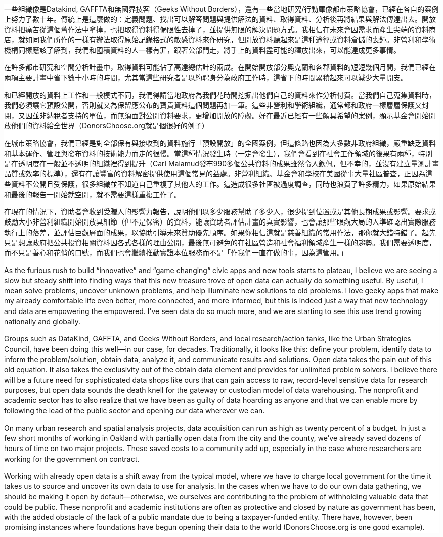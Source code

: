 一些組織像是Datakind, GAFFTA和無國界技客（Geeks Without Borders），還有一些當地研究/行動庫像都市策略協會，已經在各自的案例上努力了數十年。傳統上是這麼做的：定義問題、找出可以解答問題與提供解法的資料、取得資料、分析後再將結果與解法傳達出去。開放資料把痛苦從這個舊作法中拿掉，也把取得資料得侷限性去掉了，並提供無限的解決問題方式。我相信在未來會因需求而產生尖端的資料商店，就如同我們所作的一樣有辦法取得原始記錄格式的敏感資料來作研究，但開放資料聽起來是這種途徑或資料倉儲的喪鐘。非營利和學術機構同樣應該了解到，我們和囤積資料的人一樣有罪，跟著公部門走，將手上的資料盡可能的釋放出來，可以能達成更多事情。

在許多都市研究和空間分析計畫中，取得資料可能佔了高達總估計的兩成。在開始開放部分奧克蘭和各郡資料的短短幾個月間，我們已經在兩項主要計畫中省下數十小時的時間，尤其當這些研究者是以約聘身分為政府工作時，這省下的時間累積起來可以減少大量開支。

和已經開放的資料上工作和一般模式不同，我們得請當地政府為我們花時間挖掘出他們自己的資料來作分析付費。當我們自己蒐集資料時，我們必須讓它預設公開，否則就又為保留應公布的寶貴資料這個問題再加一筆。這些非營利和學術組織，通常都和政府一樣層層保護又封閉，又因並非納稅者支持的單位，而無須面對公開資料要求，更增加開放的障礙。好在最近已經有一些頗具希望的案例，顯示基金會開始開放他們的資料給全世界（DonorsChoose.org就是個很好的例子）

在城市策略協會，我們已經是對全部保有與接收到的資料施行「預設開放」的全國案例，但這條路也因為大多數非政府組織，嚴重缺乏資料和基本運作、管理與發布資料的技術能力而走的很慢。當這種情況發生時（一定會發生），我們會看到在社會工作領域的後果有兩種，特別是在透明度在一般並不透明的組織裡得到提升（Carl Malamud發布990多個公共資料的成果雖然令人欽佩，但不幸的，並沒有建立量測計畫品質或效率的標準），還有在讓豐富的資料解密提供使用這個常見的益處。非營利組織、基金會和學校在美國從事大量社區普查，正因為這些資料不公開且受保護，很多組織並不知道自己重複了其他人的工作。這造成很多社區被過度調查，同時也浪費了許多精力，如果原始結果和最後的報告一開始就空開，就不需要這樣重複工作了。

在現在的情況下，資助者會收到受贈人的影響力報告，說明他們以多少服務幫助了多少人，很少提到位置或是其他長期成果或影響。要求或鼓勵大小非營利組織開始開放具細節（但不是保密）的資料，能讓資助者評估計畫的真實影響，也會讓那些眼觀大局的人準確認出實際服務執行上的落差，並評估巨觀層面的成果，以協助引導未來贊助優先順序。如果你相信這就是慈善組織的常用作法，那你就大錯特錯了。起先只是想讓政府把公共投資相關資料因各式各樣的理由公開，最後無可避免的在社區營造和社會福利領域產生一樣的趨勢。我們需要透明度，而不只是善心和花俏的口號，而我們也會繼續推動實證本位服務而不是「作我們一直在做的事，因為這管用。」

As the furious rush to build “innovative” and “game changing“ civic apps and new tools starts to plateau, I believe we are seeing a slow but steady shift into finding ways that this new treasure trove of open data can actually do something useful. By useful, I mean solve problems, uncover unknown problems, and help illuminate new solutions to old problems. I love geeky apps that make my already comfortable life even better, more connected, and more informed, but this is indeed just a way that new technology and data are empowering the empowered. I’ve seen data do so much more, and we are starting to see this use trend growing nationally and globally.

Groups such as DataKind, GAFFTA, and Geeks Without Borders, and local research/action tanks, like the Urban Strategies Council, have been doing this well—in our case, for decades. Traditionally, it looks like this: define your problem, identify data to inform the problem/solution, obtain data, analyze it, and communicate results and solutions. Open data takes the pain out of this old equation. It also takes the exclusivity out of the obtain data element and provides for unlimited problem solvers. I believe there will be a future need for sophisticated data shops like ours that can gain access to raw, record-level sensitive data for research purposes, but open data sounds the death knell for the gateway or custodian model of data warehousing. The nonprofit and academic sector has to also realize that we have been as guilty of data hoarding as anyone and that we can enable more by following the lead of the public sector and opening our data wherever we can.

On many urban research and spatial analysis projects, data acquisition can run as high as twenty percent of a budget. In just a few short months of working in Oakland with partially open data from the city and the county, we’ve already saved dozens of hours of time on two major projects. These saved costs to a community add up, especially in the case where researchers are working for the government on contract.

Working with already open data is a shift away from the typical model, where we have to charge local government for the time it takes us to source and uncover its own data to use for analysis. In the cases when we have to do our own data gathering, we should be making it open by default—otherwise, we ourselves are contributing to the problem of withholding valuable data that could be public. These nonprofit and academic institutions are often as protective and closed by nature as government has been, with the added obstacle of the lack of a public mandate due to being a taxpayer-funded entity. There have, however, been promising instances where foundations have begun opening their data to the world (DonorsChoose.org is one good example).
